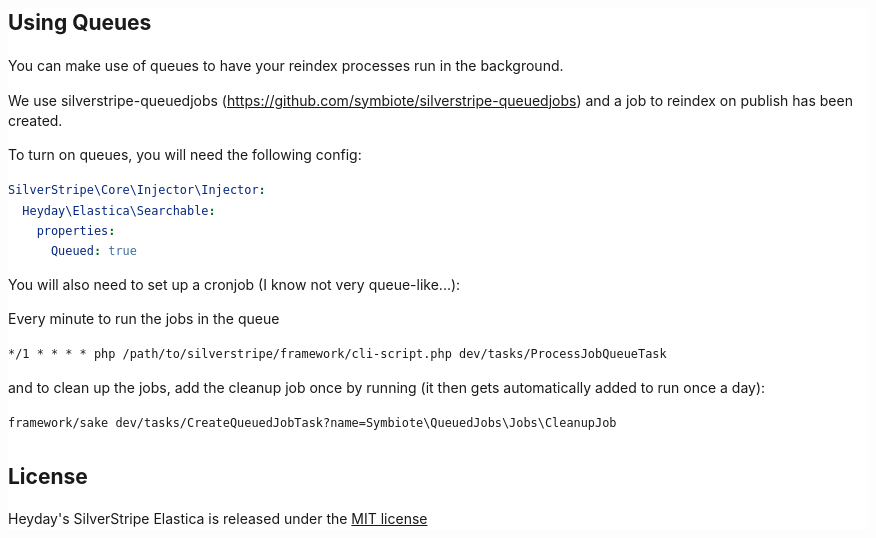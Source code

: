 ## Using Queues
You can make use of queues to have your reindex processes run in the background.

We use silverstripe-queuedjobs (https://github.com/symbiote/silverstripe-queuedjobs) and a job to reindex on publish has been created.

To turn on queues, you will need the following config:
```yaml
SilverStripe\Core\Injector\Injector:
  Heyday\Elastica\Searchable:
    properties:
      Queued: true
```

You will also need to set up a cronjob (I know not very queue-like...):

Every minute to run the jobs in the queue
```
*/1 * * * * php /path/to/silverstripe/framework/cli-script.php dev/tasks/ProcessJobQueueTask
```
and to clean up the jobs, add the cleanup job once by running (it then gets automatically added to run once a day):
```
framework/sake dev/tasks/CreateQueuedJobTask?name=Symbiote\QueuedJobs\Jobs\CleanupJob
```

## License

Heyday's SilverStripe Elastica is released under the [MIT license](http://heyday.mit-license.org/)
